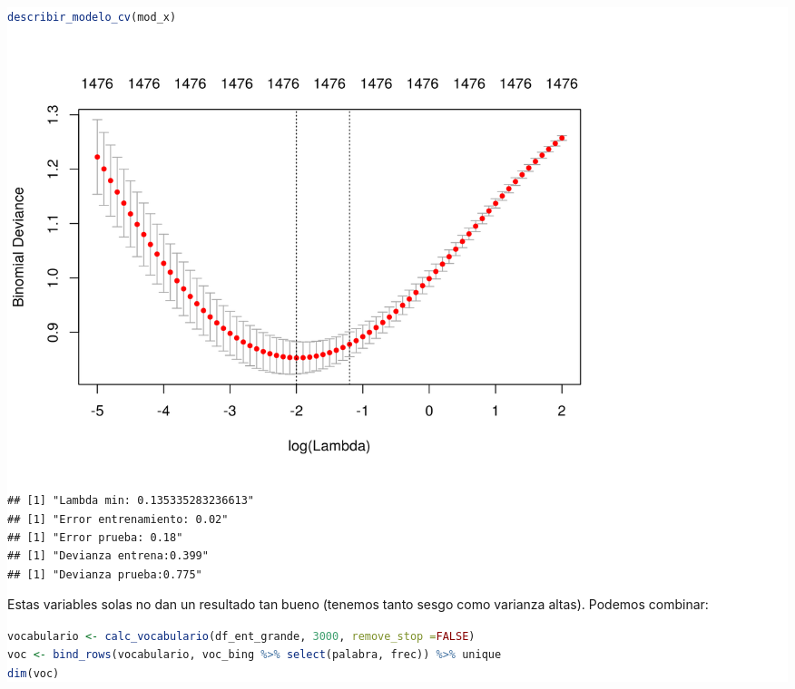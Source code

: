 ```r
describir_modelo_cv(mod_x)
```

<img src="06-diag-mejora_files/figure-html/unnamed-chunk-30-1.png" width="672" />

```
## [1] "Lambda min: 0.135335283236613"
## [1] "Error entrenamiento: 0.02"
## [1] "Error prueba: 0.18"
## [1] "Devianza entrena:0.399"
## [1] "Devianza prueba:0.775"
```
Estas variables solas no dan un resultado tan bueno (tenemos tanto sesgo
como varianza altas). Podemos combinar:


```r
vocabulario <- calc_vocabulario(df_ent_grande, 3000, remove_stop =FALSE)
voc <- bind_rows(vocabulario, voc_bing %>% select(palabra, frec)) %>% unique
dim(voc)
```
